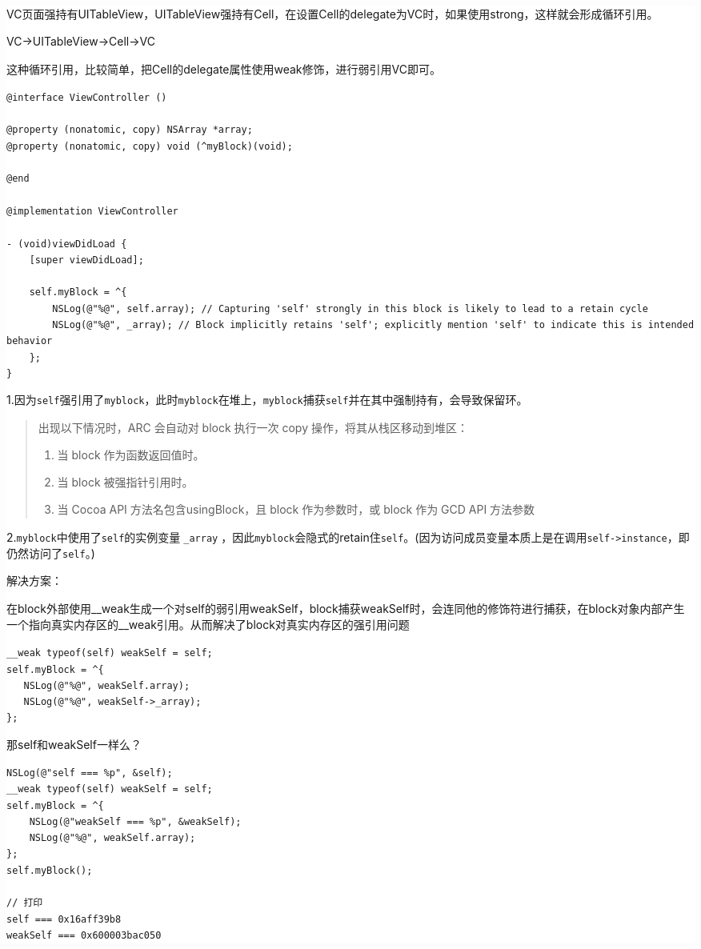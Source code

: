 VC页面强持有UITableView，UITableView强持有Cell，在设置Cell的delegate为VC时，如果使用strong，这样就会形成循环引用。

VC->UITableView->Cell->VC

这种循环引用，比较简单，把Cell的delegate属性使用weak修饰，进行弱引用VC即可。

```
@interface ViewController ()

@property (nonatomic, copy) NSArray *array;
@property (nonatomic, copy) void (^myBlock)(void);

@end

@implementation ViewController

- (void)viewDidLoad {
    [super viewDidLoad];

    self.myBlock = ^{
        NSLog(@"%@", self.array); // Capturing 'self' strongly in this block is likely to lead to a retain cycle
        NSLog(@"%@", _array); // Block implicitly retains 'self'; explicitly mention 'self' to indicate this is intended behavior
    };
}
```

1.因为`self`强引用了`myblock`，此时`myblock`在堆上，`myblock`捕获`self`并在其中强制持有，会导致保留环。

> 出现以下情况时，ARC 会自动对 block 执行一次 copy 操作，将其从栈区移动到堆区：
> 
> 1. 当 block 作为函数返回值时。
> 
> 2. 当 block 被强指针引用时。
> 
> 3. 当 Cocoa API 方法名包含usingBlock，且 block 作为参数时，或 block 作为 GCD API 方法参数

2.`myblock`中使用了`self`的实例变量 `_array` ，因此`myblock`会隐式的retain住`self`。(因为访问成员变量本质上是在调用`self->instance`，即仍然访问了`self`。)

解决方案：

在block外部使用__weak生成一个对self的弱引用weakSelf，block捕获weakSelf时，会连同他的修饰符进行捕获，在block对象内部产生一个指向真实内存区的__weak引用。从而解决了block对真实内存区的强引用问题

```
__weak typeof(self) weakSelf = self;
self.myBlock = ^{
   NSLog(@"%@", weakSelf.array);
   NSLog(@"%@", weakSelf->_array);
};
```

那self和weakSelf一样么？

```
NSLog(@"self === %p", &self);
__weak typeof(self) weakSelf = self;
self.myBlock = ^{
    NSLog(@"weakSelf === %p", &weakSelf);
    NSLog(@"%@", weakSelf.array);
};
self.myBlock();

// 打印
self === 0x16aff39b8
weakSelf === 0x600003bac050
```
